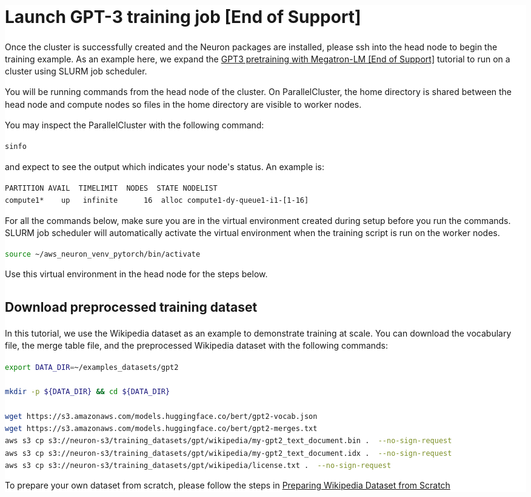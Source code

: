 # Launch GPT-3 training job [End of Support]
Once the cluster is successfully created and the Neuron packages are installed, please ssh into the head node to begin the training example. As an example here, we expand the [GPT3 pretraining with Megatron-LM [End of Support]](https://awsdocs-neuron.readthedocs-hosted.com/en/latest/frameworks/torch/torch-neuronx/tutorials/training/megatron_lm_gpt.html) tutorial to run on a cluster using SLURM job scheduler. 

You will be running commands from the head node of the cluster. On ParallelCluster, the home directory is shared between the head node and compute nodes so files in the home directory are visible to worker nodes. 

You may inspect the ParallelCluster with the following command:

```sh
sinfo
```

and expect to see the output which indicates your node's status. An example is:

```
PARTITION AVAIL  TIMELIMIT  NODES  STATE NODELIST  
compute1*    up   infinite      16  alloc compute1-dy-queue1-i1-[1-16] 
```

For all the commands below, make sure you are in the virtual environment created during setup before you run the commands. SLURM job scheduler will automatically activate the virtual environment when the training script is run on the worker nodes.

```sh
source ~/aws_neuron_venv_pytorch/bin/activate
```

Use this virtual environment in the head node for the steps below.

## Download preprocessed training dataset

In this tutorial, we use the Wikipedia dataset as an example to demonstrate training at scale.
You can download the vocabulary file, the merge table file, and the preprocessed Wikipedia dataset with the following commands:

```sh
export DATA_DIR=~/examples_datasets/gpt2

mkdir -p ${DATA_DIR} && cd ${DATA_DIR}

wget https://s3.amazonaws.com/models.huggingface.co/bert/gpt2-vocab.json
wget https://s3.amazonaws.com/models.huggingface.co/bert/gpt2-merges.txt
aws s3 cp s3://neuron-s3/training_datasets/gpt/wikipedia/my-gpt2_text_document.bin .  --no-sign-request
aws s3 cp s3://neuron-s3/training_datasets/gpt/wikipedia/my-gpt2_text_document.idx .  --no-sign-request
aws s3 cp s3://neuron-s3/training_datasets/gpt/wikipedia/license.txt .  --no-sign-request
```

To prepare your own dataset from scratch, please follow the steps in [Preparing Wikipedia Dataset from Scratch](https://awsdocs-neuron.readthedocs-hosted.com/en/latest/frameworks/torch/torch-neuronx/tutorials/training/megatron_lm_gpt.html#preparing-wikipedia-dataset-from-scratch)
